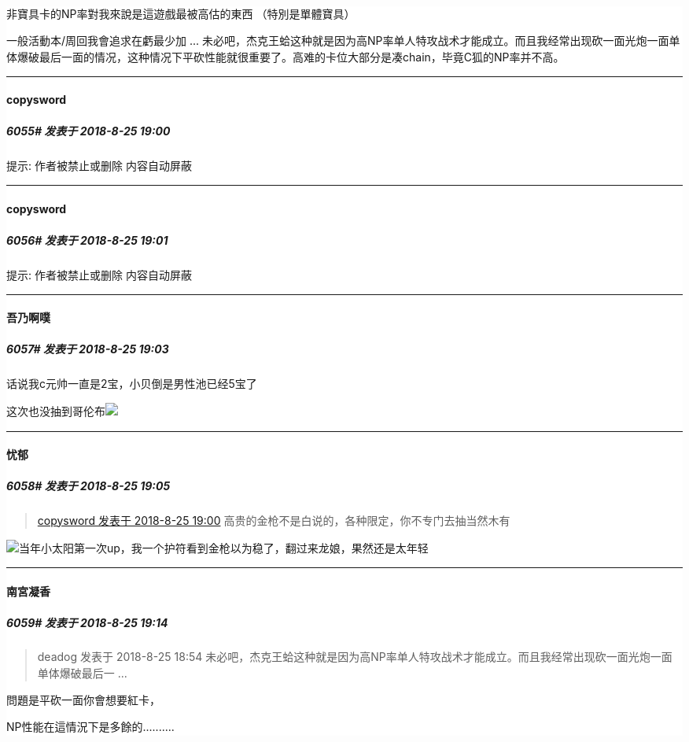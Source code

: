 非寶具卡的NP率對我來說是這遊戲最被高估的東西 （特別是單體寶具）


一般活動本/周回我會追求在虧最少加 ...</blockquote>
未必吧，杰克王蛤这种就是因为高NP率单人特攻战术才能成立。而且我经常出现砍一面光炮一面单体爆破最后一面的情况，这种情况下平砍性能就很重要了。高难的卡位大部分是凑chain，毕竟C狐的NP率并不高。


*****

####  copysword  
##### 6055#       发表于 2018-8-25 19:00

提示: 作者被禁止或删除 内容自动屏蔽


*****

####  copysword  
##### 6056#       发表于 2018-8-25 19:01

提示: 作者被禁止或删除 内容自动屏蔽


*****

####  吾乃啊噗  
##### 6057#       发表于 2018-8-25 19:03


话说我c元帅一直是2宝，小贝倒是男性池已经5宝了

这次也没抽到哥伦布<img src="https://static.saraba1st.com/image/smiley/face2017/067.png" referrerpolicy="no-referrer">


*****

####  忧郁  
##### 6058#       发表于 2018-8-25 19:05


<blockquote><a href="httphttps://bbs.saraba1st.com/2b/forum.php?mod=redirect&amp;goto=findpost&amp;pid=40757798&amp;ptid=1712412" target="_blank">copysword 发表于 2018-8-25 19:00</a>
高贵的金枪不是白说的，各种限定，你不专门去抽当然木有</blockquote>
<img src="https://static.saraba1st.com/image/smiley/face2017/068.png" referrerpolicy="no-referrer">当年小太阳第一次up，我一个护符看到金枪以为稳了，翻过来龙娘，果然还是太年轻


*****

####  南宮凝香  
##### 6059#       发表于 2018-8-25 19:14


<blockquote>deadog 发表于 2018-8-25 18:54
未必吧，杰克王蛤这种就是因为高NP率单人特攻战术才能成立。而且我经常出现砍一面光炮一面单体爆破最后一 ...</blockquote>
問題是平砍一面你會想要紅卡，

NP性能在這情況下是多餘的..........
